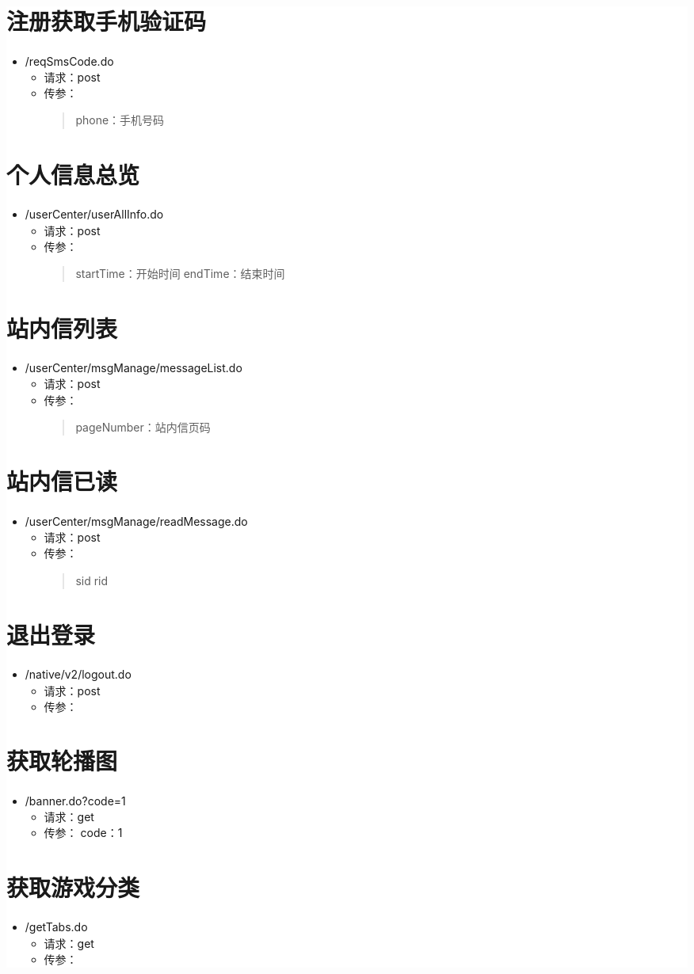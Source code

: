 # 注册获取手机验证码

- /reqSmsCode.do
  - 请求：post
  - 传参：
    > phone：手机号码

# 个人信息总览

- /userCenter/userAllInfo.do
  - 请求：post
  - 传参：
    > startTime：开始时间
    > endTime：结束时间

# 站内信列表

- /userCenter/msgManage/messageList.do
  - 请求：post
  - 传参：
    > pageNumber：站内信页码

# 站内信已读

- /userCenter/msgManage/readMessage.do
  - 请求：post
  - 传参：
    > sid
    > rid

# 退出登录

- /native/v2/logout.do
  - 请求：post
  - 传参：

# 获取轮播图

- /banner.do?code=1
  - 请求：get
  - 传参：
    code：1

# 获取游戏分类

- /getTabs.do
  - 请求：get
  - 传参：

